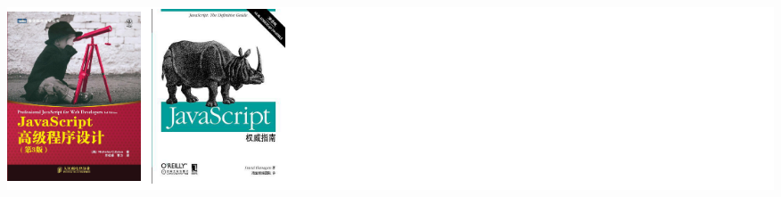<img src="./img/1.jpg" width="150" height="200" />&nbsp;&nbsp;&nbsp;<img src="./img/2.jpg" width="150" height="200" />&nbsp;&nbsp;&nbsp;
